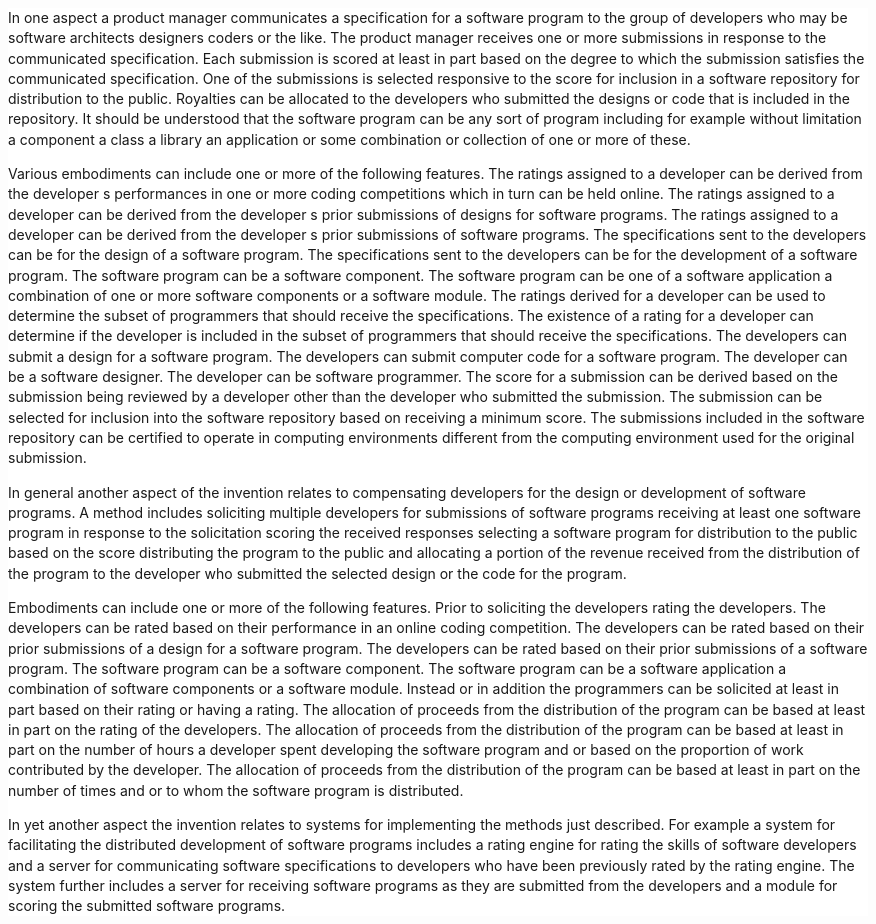 In one aspect a product manager communicates a specification for a software program to the group of developers who may be software architects designers coders or the like. The product manager receives one or more submissions in response to the communicated specification. Each submission is scored at least in part based on the degree to which the submission satisfies the communicated specification. One of the submissions is selected responsive to the score for inclusion in a software repository for distribution to the public. Royalties can be allocated to the developers who submitted the designs or code that is included in the repository. It should be understood that the software program can be any sort of program including for example without limitation a component a class a library an application or some combination or collection of one or more of these.

Various embodiments can include one or more of the following features. The ratings assigned to a developer can be derived from the developer s performances in one or more coding competitions which in turn can be held online. The ratings assigned to a developer can be derived from the developer s prior submissions of designs for software programs. The ratings assigned to a developer can be derived from the developer s prior submissions of software programs. The specifications sent to the developers can be for the design of a software program. The specifications sent to the developers can be for the development of a software program. The software program can be a software component. The software program can be one of a software application a combination of one or more software components or a software module. The ratings derived for a developer can be used to determine the subset of programmers that should receive the specifications. The existence of a rating for a developer can determine if the developer is included in the subset of programmers that should receive the specifications. The developers can submit a design for a software program. The developers can submit computer code for a software program. The developer can be a software designer. The developer can be software programmer. The score for a submission can be derived based on the submission being reviewed by a developer other than the developer who submitted the submission. The submission can be selected for inclusion into the software repository based on receiving a minimum score. The submissions included in the software repository can be certified to operate in computing environments different from the computing environment used for the original submission.

In general another aspect of the invention relates to compensating developers for the design or development of software programs. A method includes soliciting multiple developers for submissions of software programs receiving at least one software program in response to the solicitation scoring the received responses selecting a software program for distribution to the public based on the score distributing the program to the public and allocating a portion of the revenue received from the distribution of the program to the developer who submitted the selected design or the code for the program.

Embodiments can include one or more of the following features. Prior to soliciting the developers rating the developers. The developers can be rated based on their performance in an online coding competition. The developers can be rated based on their prior submissions of a design for a software program. The developers can be rated based on their prior submissions of a software program. The software program can be a software component. The software program can be a software application a combination of software components or a software module. Instead or in addition the programmers can be solicited at least in part based on their rating or having a rating. The allocation of proceeds from the distribution of the program can be based at least in part on the rating of the developers. The allocation of proceeds from the distribution of the program can be based at least in part on the number of hours a developer spent developing the software program and or based on the proportion of work contributed by the developer. The allocation of proceeds from the distribution of the program can be based at least in part on the number of times and or to whom the software program is distributed.

In yet another aspect the invention relates to systems for implementing the methods just described. For example a system for facilitating the distributed development of software programs includes a rating engine for rating the skills of software developers and a server for communicating software specifications to developers who have been previously rated by the rating engine. The system further includes a server for receiving software programs as they are submitted from the developers and a module for scoring the submitted software programs.
